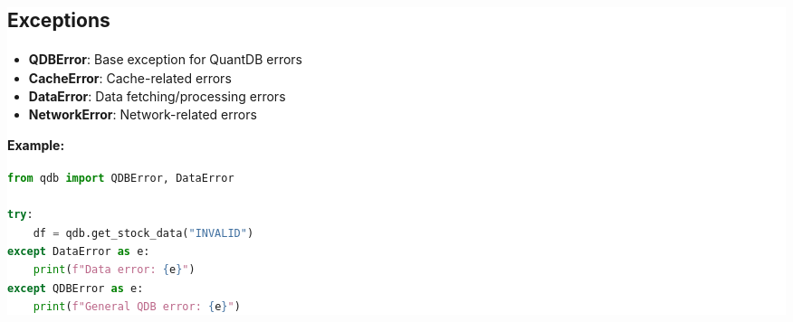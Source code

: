## Exceptions

- **QDBError**: Base exception for QuantDB errors
- **CacheError**: Cache-related errors
- **DataError**: Data fetching/processing errors  
- **NetworkError**: Network-related errors

**Example:**
```python
from qdb import QDBError, DataError

try:
    df = qdb.get_stock_data("INVALID")
except DataError as e:
    print(f"Data error: {e}")
except QDBError as e:
    print(f"General QDB error: {e}")
```
